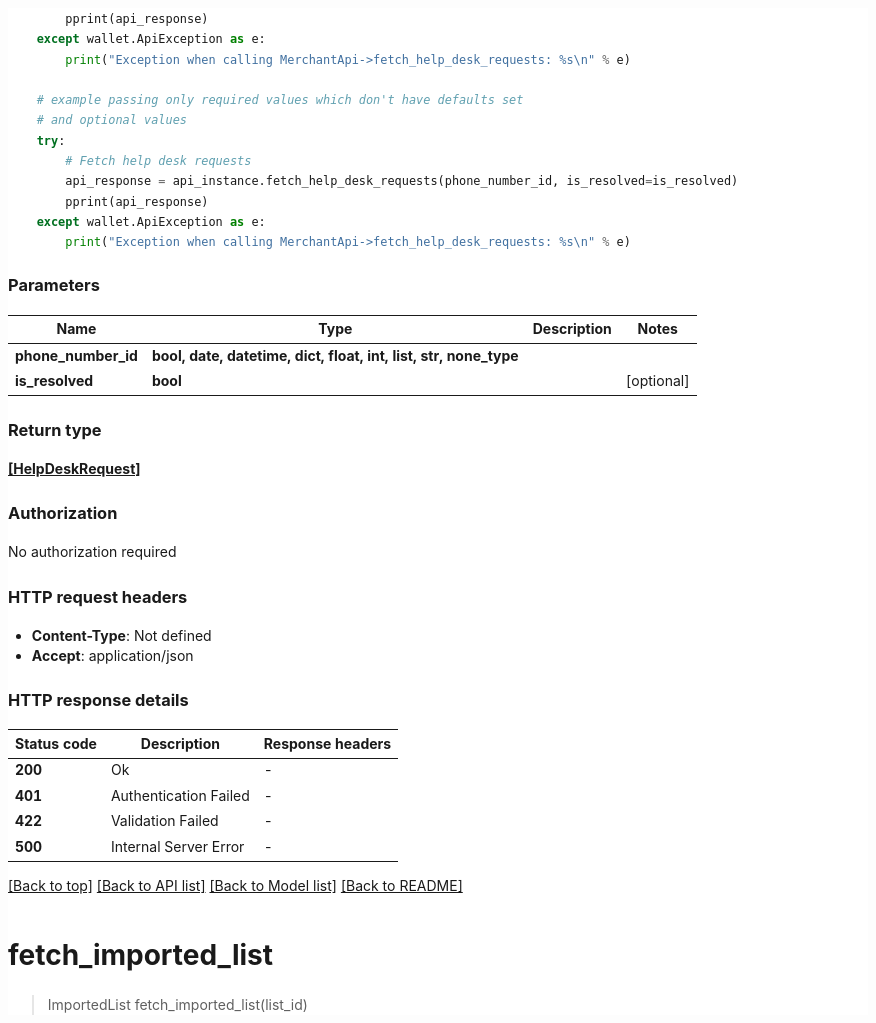 ```python
        pprint(api_response)
    except wallet.ApiException as e:
        print("Exception when calling MerchantApi->fetch_help_desk_requests: %s\n" % e)

    # example passing only required values which don't have defaults set
    # and optional values
    try:
        # Fetch help desk requests
        api_response = api_instance.fetch_help_desk_requests(phone_number_id, is_resolved=is_resolved)
        pprint(api_response)
    except wallet.ApiException as e:
        print("Exception when calling MerchantApi->fetch_help_desk_requests: %s\n" % e)
```


### Parameters

Name | Type | Description  | Notes
------------- | ------------- | ------------- | -------------
 **phone_number_id** | **bool, date, datetime, dict, float, int, list, str, none_type**|  |
 **is_resolved** | **bool**|  | [optional]

### Return type

[**[HelpDeskRequest]**](HelpDeskRequest.md)

### Authorization

No authorization required

### HTTP request headers

 - **Content-Type**: Not defined
 - **Accept**: application/json


### HTTP response details

| Status code | Description | Response headers |
|-------------|-------------|------------------|
**200** | Ok |  -  |
**401** | Authentication Failed |  -  |
**422** | Validation Failed |  -  |
**500** | Internal Server Error |  -  |

[[Back to top]](#) [[Back to API list]](../README.md#documentation-for-api-endpoints) [[Back to Model list]](../README.md#documentation-for-models) [[Back to README]](../README.md)

# **fetch_imported_list**
> ImportedList fetch_imported_list(list_id)

